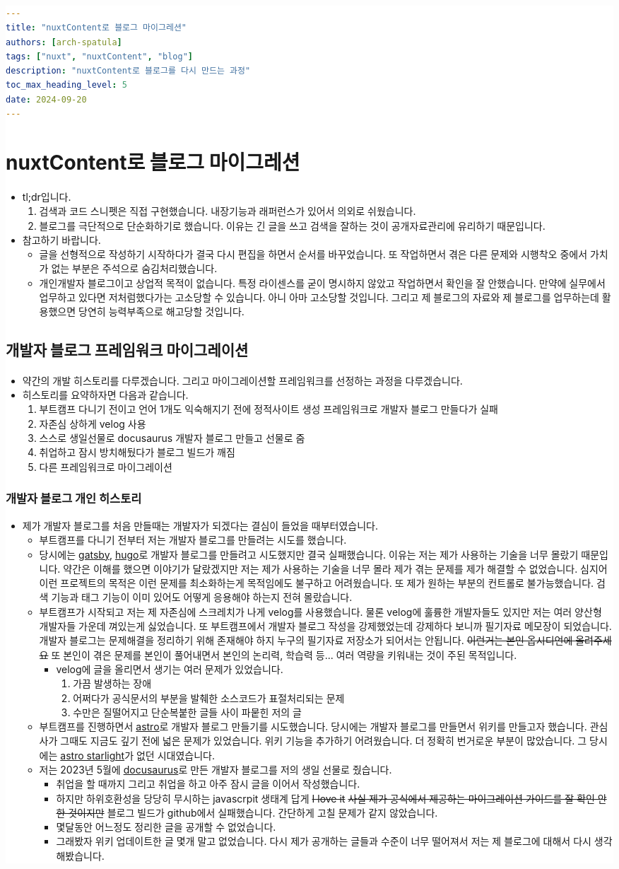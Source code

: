 ```yaml
---
title: "nuxtContent로 블로그 마이그레션"
authors: [arch-spatula]
tags: ["nuxt", "nuxtContent", "blog"]
description: "nuxtContent로 블로그를 다시 만드는 과정"
toc_max_heading_level: 5
date: 2024-09-20
---
```




# nuxtContent로 블로그 마이그레션

- tl;dr입니다.
  1. 검색과 코드 스니펫은 직접 구현했습니다. 내장기능과 래퍼런스가 있어서 의외로 쉬웠습니다.
  2. 블로그를 극단적으로 단순화하기로 했습니다. 이유는 긴 글을 쓰고 검색을 잘하는 것이 공개자료관리에 유리하기 때문입니다.
- 참고하기 바랍니다.
  - 글을 선형적으로 작성하기 시작하다가 결국 다시 편집을 하면서 순서를 바꾸었습니다. 또 작업하면서 겪은 다른 문제와 시행착오 중에서 가치가 없는 부분은 주석으로 숨김처리했습니다. 
  - 개인개발자 블로그이고 상업적 목적이 없습니다. 특정 라이센스를 굳이 명시하지 않았고 작업하면서 확인을 잘 안했습니다. 만약에 실무에서 업무하고 있다면 저처럼했다가는 고소당할 수 있습니다. 아니 아마 고소당할 것입니다. 그리고 제 블로그의 자료와 제 블로그를 업무하는데 활용했으면 당연히 능력부족으로 해고당할 것입니다.

## 개발자 블로그 프레임워크 마이그레이션



- 약간의 개발 히스토리를 다루겠습니다. 그리고 마이그레이션할 프레임워크를 선정하는 과정을 다루겠습니다.
- 히스토리를 요약하자면 다음과 같습니다.
  1. 부트캠프 다니기 전이고 언어 1개도 익숙해지기 전에 정적사이트 생성 프레임워크로 개발자 블로그 만들다가 실패
  2. 자존심 상하게 velog 사용
  3. 스스로 생일선물로 docusaurus 개발자 블로그 만들고 선물로 줌
  4. 취업하고 잠시 방치해뒀다가 블로그 빌드가 깨짐
  5. 다른 프레임워크로 마이그레이션

### 개발자 블로그 개인 히스토리

- 제가 개발자 블로그를 처음 만들때는 개발자가 되겠다는 결심이 들었을 때부터였습니다.
  - 부트캠프를 다니기 전부터 저는 개발자 블로그를 만들려는 시도를 했습니다.
  - 당시에는 [gatsby](https://www.gatsbyjs.com/), [hugo](https://gohugo.io/)로 개발자 블로그를 만들려고 시도했지만 결국 실패했습니다. 이유는 저는 제가 사용하는 기술을 너무 몰랐기 때문입니다. 약간은 이해를 했으면 이야기가 달랐겠지만 저는 제가 사용하는 기술을 너무 몰라 제가 겪는 문제를 제가 해결할 수 없었습니다. 심지어 이런 프로젝트의 목적은 이런 문제를 최소화하는게 목적임에도 불구하고 어려웠습니다. 또 제가 원하는 부분의 컨트롤로 불가능했습니다. 검색 기능과 태그 기능이 이미 있어도 어떻게 응용해야 하는지 전혀 몰랐습니다.
  - 부트캠프가 시작되고 저는 제 자존심에 스크레치가 나게 velog를 사용했습니다. 물론 velog에 훌륭한 개발자들도 있지만 저는 여러 양산형 개발자들 가운데 껴있는게 싫었습니다. 또 부트캠프에서 개발자 블로그 작성을 강제했었는데 강제하다 보니까 필기자료 메모장이 되었습니다. 개발자 블로그는 문제해결을 정리하기 위해 존재해야 하지 누구의 필기자료 저장소가 되어서는 안됩니다. ~~이런거는 본인 옵시디언에 올려주세요~~ 또 본인이 겪은 문제를 본인이 풀어내면서 본인의 논리력, 학습력 등... 여러 역량을 키워내는 것이 주된 목적입니다.
    - velog에 글을 올리면서 생기는 여러 문제가 있었습니다.
      1. 가끔 발생하는 장애
      2. 어쩌다가 공식문서의 부분을 발췌한 소스코드가 표절처리되는 문제
      3. 수만은 질떨어지고 단순복붙한 글들 사이 파뭍힌 저의 글
  - 부트캠프를 진행하면서 [astro](https://astro.build/)로 개발자 블로그 만들기를 시도했습니다. 당시에는 개발자 블로그를 만들면서 위키를 만들고자 했습니다. 관심사가 그때도 지금도 깊기 전에 넓은 문제가 있었습니다. 위키 기능을 추가하기 어려웠습니다. 더 정확히 번거로운 부분이 많았습니다. 그 당시에는 [astro starlight](https://starlight.astro.build/)가 없던 시대였습니다.
  - 저는 2023년 5월에 [docusaurus](https://docusaurus.io/)로 만든 개발자 블로그를 저의 생일 선물로 줬습니다.
    - 취업을 할 때까지 그리고 취업을 하고 아주 잠시 글을 이어서 작성했습니다.
    - 하지만 하위호환성을 당당히 무시하는 javascrpit 생태계 답게 ~~I love it~~ ~~사실 제가 공식에서 제공하는 마이그레이션 가이드를 잘 확인 안한 것이지만~~ 블로그 빌드가 github에서 실패했습니다. 간단하게 고칠 문제가 같지 않았습니다.
    - 몇달동안 어느정도 정리한 글을 공개할 수 없었습니다.
    - 그래봤자 위키 업데이트한 글 몇개 말고 없었습니다. 다시 제가 공개하는 글들과 수준이 너무 떨어져서 저는 제 블로그에 대해서 다시 생각해봤습니다.
